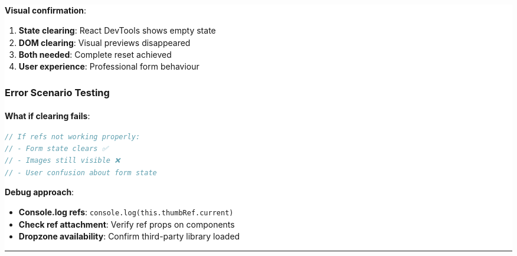 **Visual confirmation**:

1. **State clearing**: React DevTools shows empty state
2. **DOM clearing**: Visual previews disappeared  
3. **Both needed**: Complete reset achieved
4. **User experience**: Professional form behaviour

### Error Scenario Testing

**What if clearing fails**:

```javascript
// If refs not working properly:
// - Form state clears ✅
// - Images still visible ❌ 
// - User confusion about form state
```

**Debug approach**:

- **Console.log refs**: `console.log(this.thumbRef.current)`
- **Check ref attachment**: Verify ref props on components
- **Dropzone availability**: Confirm third-party library loaded

---

